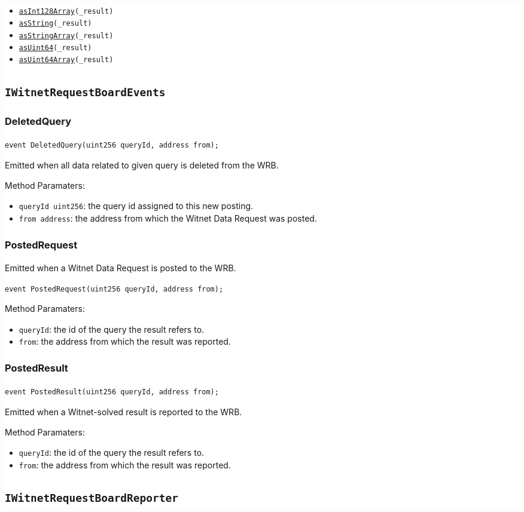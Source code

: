 * [`asInt128Array`](witnet-request-board.md#asint128array)`(_result)`
* [`asString`](witnet-request-board.md#asstring)`(_result)`
* [`asStringArray`](witnet-request-board.md#asstringarray)`(_result)`
* [`asUint64`](witnet-request-board.md#asuint64)`(_result)`
* [`asUint64Array`](witnet-request-board.md#asuint64array)`(_result)`





## `IWitnetRequestBoardEvents`



### DeletedQuery

```solidity
event DeletedQuery(uint256 queryId, address from);
```

Emitted when all data related to given query is deleted from the WRB.

Method Paramaters:

* `queryId uint256`: the query id assigned to this new posting.
* `from address`: the address from which the Witnet Data Request was posted.



### PostedRequest

Emitted when a Witnet Data Request is posted to the WRB.

```solidity
event PostedRequest(uint256 queryId, address from);
```

Method Paramaters:

* `queryId`: the id of the query the result refers to.
* `from`: the address from which the result was reported.



### PostedResult

```solidity
event PostedResult(uint256 queryId, address from);
```

Emitted when a Witnet-solved result is reported to the WRB.

Method Paramaters:

* `queryId`: the id of the query the result refers to.
* `from`: the address from which the result was reported.





## `IWitnetRequestBoardReporter`
